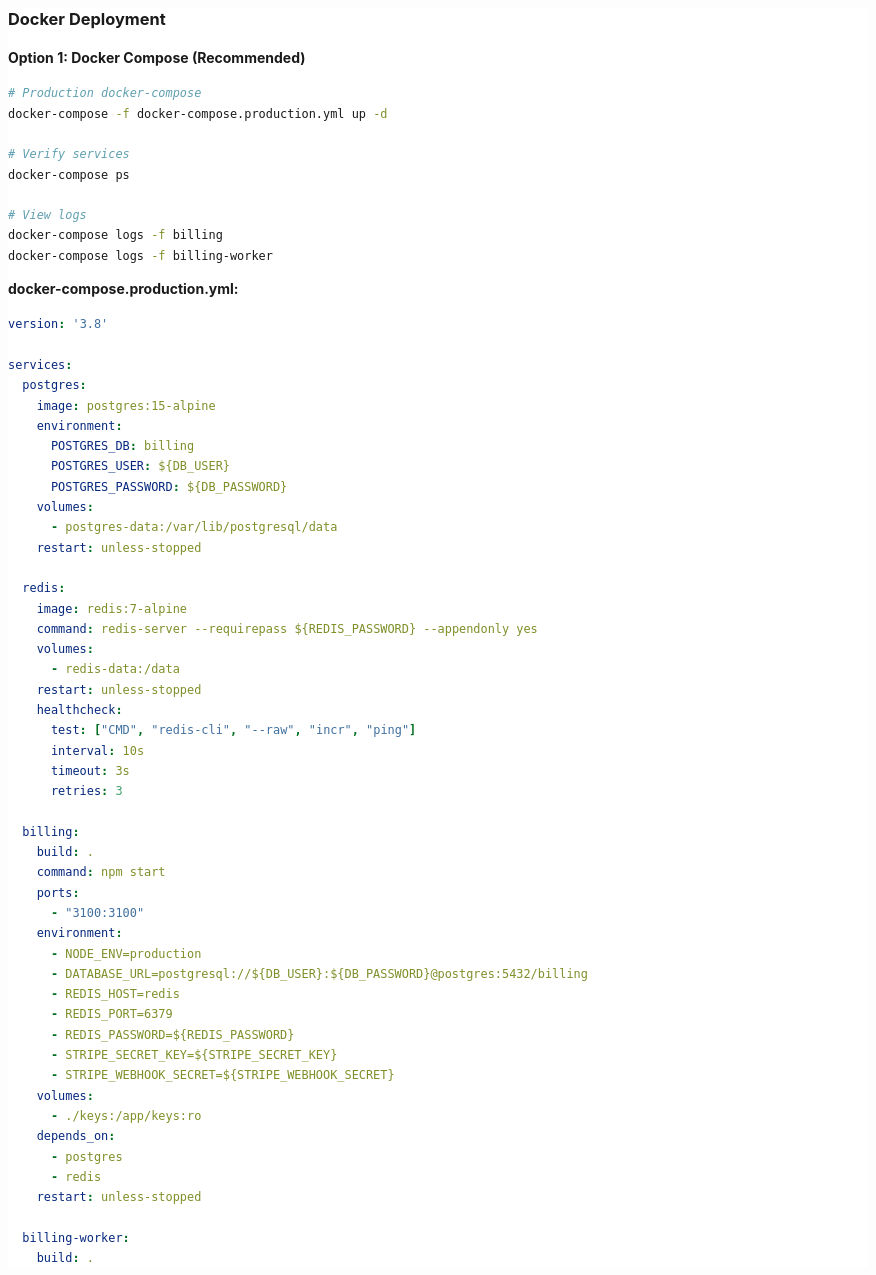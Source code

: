 ### Docker Deployment

**Option 1: Docker Compose (Recommended)**

```bash
# Production docker-compose
docker-compose -f docker-compose.production.yml up -d

# Verify services
docker-compose ps

# View logs
docker-compose logs -f billing
docker-compose logs -f billing-worker
```

**docker-compose.production.yml:**
```yaml
version: '3.8'

services:
  postgres:
    image: postgres:15-alpine
    environment:
      POSTGRES_DB: billing
      POSTGRES_USER: ${DB_USER}
      POSTGRES_PASSWORD: ${DB_PASSWORD}
    volumes:
      - postgres-data:/var/lib/postgresql/data
    restart: unless-stopped

  redis:
    image: redis:7-alpine
    command: redis-server --requirepass ${REDIS_PASSWORD} --appendonly yes
    volumes:
      - redis-data:/data
    restart: unless-stopped
    healthcheck:
      test: ["CMD", "redis-cli", "--raw", "incr", "ping"]
      interval: 10s
      timeout: 3s
      retries: 3

  billing:
    build: .
    command: npm start
    ports:
      - "3100:3100"
    environment:
      - NODE_ENV=production
      - DATABASE_URL=postgresql://${DB_USER}:${DB_PASSWORD}@postgres:5432/billing
      - REDIS_HOST=redis
      - REDIS_PORT=6379
      - REDIS_PASSWORD=${REDIS_PASSWORD}
      - STRIPE_SECRET_KEY=${STRIPE_SECRET_KEY}
      - STRIPE_WEBHOOK_SECRET=${STRIPE_WEBHOOK_SECRET}
    volumes:
      - ./keys:/app/keys:ro
    depends_on:
      - postgres
      - redis
    restart: unless-stopped

  billing-worker:
    build: .
```